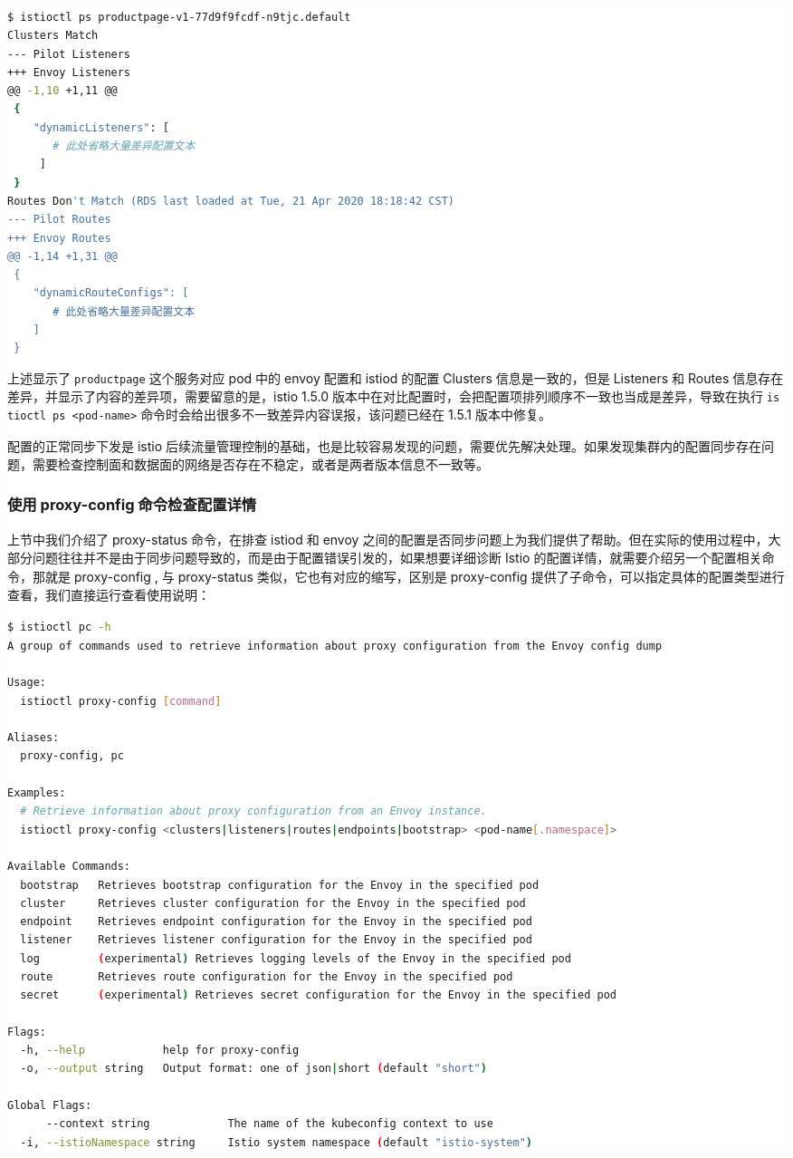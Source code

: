 ```bash
$ istioctl ps productpage-v1-77d9f9fcdf-n9tjc.default            
Clusters Match
--- Pilot Listeners
+++ Envoy Listeners
@@ -1,10 +1,11 @@
 {
    "dynamicListeners": [
       # 此处省略大量差异配置文本
     ]
 }  
Routes Don't Match (RDS last loaded at Tue, 21 Apr 2020 18:18:42 CST)
--- Pilot Routes
+++ Envoy Routes
@@ -1,14 +1,31 @@
 {
    "dynamicRouteConfigs": [
       # 此处省略大量差异配置文本
	]
 }
```

上述显示了 `productpage` 这个服务对应 pod 中的 envoy 配置和 istiod 的配置 Clusters 信息是一致的，但是 Listeners 和 Routes 信息存在差异，并显示了内容的差异项，需要留意的是，istio 1.5.0 版本中在对比配置时，会把配置项排列顺序不一致也当成是差异，导致在执行 `istioctl ps <pod-name>` 命令时会给出很多不一致差异内容误报，该问题已经在 1.5.1 版本中修复。

配置的正常同步下发是 istio 后续流量管理控制的基础，也是比较容易发现的问题，需要优先解决处理。如果发现集群内的配置同步存在问题，需要检查控制面和数据面的网络是否存在不稳定，或者是两者版本信息不一致等。

### 使用 proxy-config 命令检查配置详情

上节中我们介绍了 proxy-status 命令，在排查 istiod 和 envoy 之间的配置是否同步问题上为我们提供了帮助。但在实际的使用过程中，大部分问题往往并不是由于同步问题导致的，而是由于配置错误引发的，如果想要详细诊断 Istio 的配置详情，就需要介绍另一个配置相关命令，那就是 proxy-config ,  与 proxy-status 类似，它也有对应的缩写，区别是 proxy-config 提供了子命令，可以指定具体的配置类型进行查看，我们直接运行查看使用说明：

```bash
$ istioctl pc -h
A group of commands used to retrieve information about proxy configuration from the Envoy config dump

Usage:
  istioctl proxy-config [command]

Aliases:
  proxy-config, pc

Examples:
  # Retrieve information about proxy configuration from an Envoy instance.
  istioctl proxy-config <clusters|listeners|routes|endpoints|bootstrap> <pod-name[.namespace]>

Available Commands:
  bootstrap   Retrieves bootstrap configuration for the Envoy in the specified pod
  cluster     Retrieves cluster configuration for the Envoy in the specified pod
  endpoint    Retrieves endpoint configuration for the Envoy in the specified pod
  listener    Retrieves listener configuration for the Envoy in the specified pod
  log         (experimental) Retrieves logging levels of the Envoy in the specified pod
  route       Retrieves route configuration for the Envoy in the specified pod
  secret      (experimental) Retrieves secret configuration for the Envoy in the specified pod

Flags:
  -h, --help            help for proxy-config
  -o, --output string   Output format: one of json|short (default "short")

Global Flags:
      --context string            The name of the kubeconfig context to use
  -i, --istioNamespace string     Istio system namespace (default "istio-system")
```